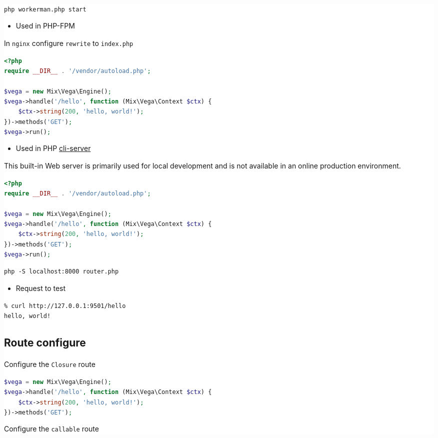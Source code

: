 ```
php workerman.php start
```

- Used in PHP-FPM

In `nginx` configure `rewrite` to `index.php`

```php
<?php
require __DIR__ . '/vendor/autoload.php';

$vega = new Mix\Vega\Engine();
$vega->handle('/hello', function (Mix\Vega\Context $ctx) {
    $ctx->string(200, 'hello, world!');
})->methods('GET');
$vega->run();
```

- Used in PHP [cli-server](https://www.php.net/manual/zh/features.commandline.webserver.php)

This built-in Web server is primarily used for local development and is not available in an online production environment.

```php
<?php
require __DIR__ . '/vendor/autoload.php';

$vega = new Mix\Vega\Engine();
$vega->handle('/hello', function (Mix\Vega\Context $ctx) {
    $ctx->string(200, 'hello, world!');
})->methods('GET');
$vega->run();
```

```
php -S localhost:8000 router.php
```

- Request to test

~~~
% curl http://127.0.0.1:9501/hello
hello, world!
~~~

## Route configure

Configure the `Closure` route

```php
$vega = new Mix\Vega\Engine();
$vega->handle('/hello', function (Mix\Vega\Context $ctx) {
    $ctx->string(200, 'hello, world!');
})->methods('GET');
```

Configure the `callable` route
